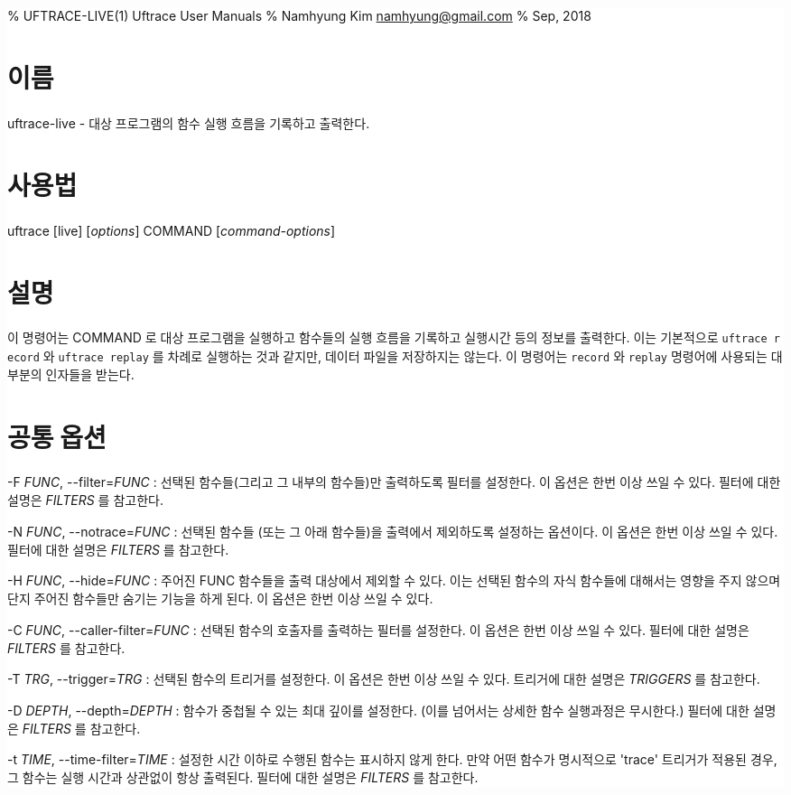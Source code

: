 % UFTRACE-LIVE(1) Uftrace User Manuals
% Namhyung Kim <namhyung@gmail.com>
% Sep, 2018

이름
====
uftrace-live - 대상 프로그램의 함수 실행 흐름을 기록하고 출력한다.

사용법
======
uftrace [live] [*options*] COMMAND [*command-options*]


설명
====
이 명령어는 COMMAND 로 대상 프로그램을 실행하고 함수들의 실행 흐름을 기록하고
실행시간 등의 정보를 출력한다.
이는 기본적으로 `uftrace record` 와 `uftrace replay` 를 차례로 실행하는 것과 같지만,
데이터 파일을 저장하지는 않는다.
이 명령어는 `record` 와 `replay` 명령어에 사용되는 대부분의 인자들을 받는다.


공통 옵션
=========
-F *FUNC*, \--filter=*FUNC*
:   선택된 함수들(그리고 그 내부의 함수들)만 출력하도록 필터를 설정한다.
    이 옵션은 한번 이상 쓰일 수 있다.
    필터에 대한 설명은  *FILTERS* 를 참고한다.

-N *FUNC*, \--notrace=*FUNC*
:   선택된 함수들 (또는 그 아래 함수들)을 출력에서 제외하도록 설정하는 옵션이다.
    이 옵션은 한번 이상 쓰일 수 있다.
    필터에 대한 설명은 *FILTERS* 를 참고한다.

-H *FUNC*, \--hide=*FUNC*
:   주어진 FUNC 함수들을 출력 대상에서 제외할 수 있다.  이는 선택된 함수의 자식
    함수들에 대해서는 영향을 주지 않으며 단지 주어진 함수들만 숨기는 기능을 하게
    된다. 이 옵션은 한번 이상 쓰일 수 있다.

-C *FUNC*, \--caller-filter=*FUNC*
:   선택된 함수의 호출자를 출력하는 필터를 설정한다. 이 옵션은 한번 이상 쓰일 수 있다.
    필터에 대한 설명은 *FILTERS* 를 참고한다.


-T *TRG*, \--trigger=*TRG*
:   선택된 함수의 트리거를 설정한다. 이 옵션은 한번 이상 쓰일 수 있다.
    트리거에 대한 설명은 *TRIGGERS* 를 참고한다.

-D *DEPTH*, \--depth=*DEPTH*
:   함수가 중첩될 수 있는 최대 깊이를 설정한다.
    (이를 넘어서는 상세한 함수 실행과정은 무시한다.)
    필터에 대한 설명은 *FILTERS* 를 참고한다.

-t *TIME*, \--time-filter=*TIME*
:   설정한 시간 이하로 수행된 함수는 표시하지 않게 한다. 만약 어떤 함수가
    명시적으로 'trace' 트리거가 적용된 경우, 그 함수는 실행 시간과 상관없이 항상
    출력된다. 필터에 대한 설명은 *FILTERS* 를 참고한다.
